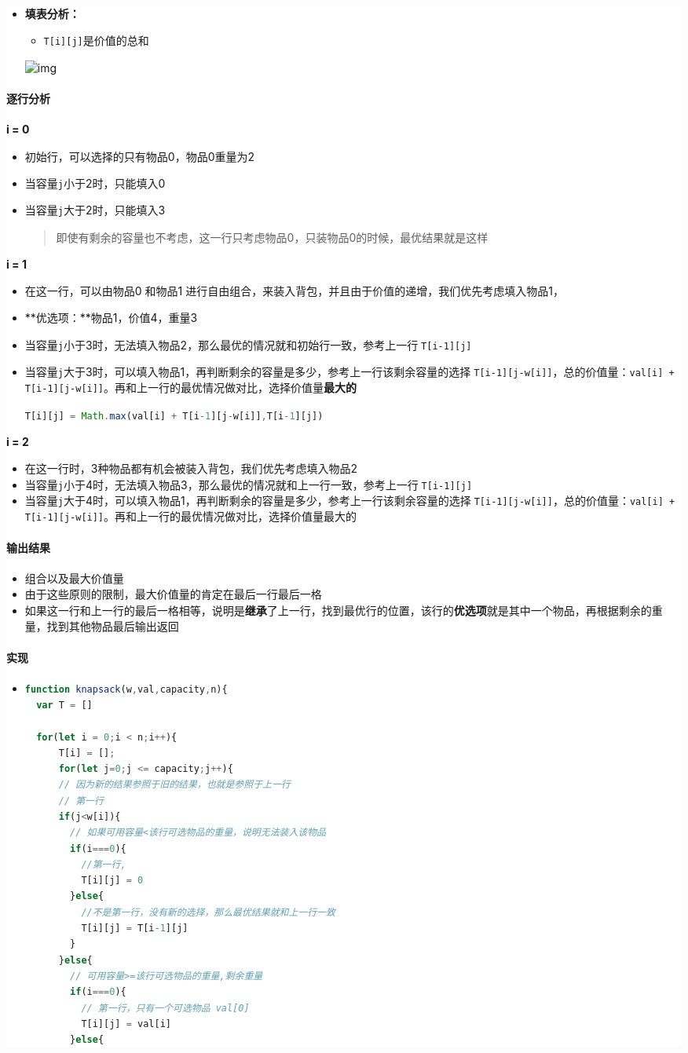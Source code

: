 - **填表分析：**

  - `T[i][j]`是价值的总和

  ![img](F:\OneDrive\JS\assets\16377b6a16f43df9)

#### **逐行分析**

**i = 0**

- 初始行，可以选择的只有物品0，物品0重量为2

- 当容量`j`小于2时，只能填入0

- 当容量`j`大于2时，只能填入3

  > 即使有剩余的容量也不考虑，这一行只考虑物品0，只装物品0的时候，最优结果就是这样

**i = 1**

- 在这一行，可以由物品0 和物品1 进行自由组合，来装入背包，并且由于价值的递增，我们优先考虑填入物品1，

- **优选项：**物品1，价值4，重量3

- 当容量`j`小于3时，无法填入物品2，那么最优的情况就和初始行一致，参考上一行 `T[i-1][j]`

- 当容量`j`大于3时，可以填入物品1，再判断剩余的容量是多少，参考上一行该剩余容量的选择 `T[i-1][j-w[i]]`，总的价值量：`val[i] + T[i-1][j-w[i]]`。再和上一行的最优情况做对比，选择价值量**最大的**

  ```js
  T[i][j] = Math.max(val[i] + T[i-1][j-w[i]],T[i-1][j])
  ```

**i = 2**

- 在这一行时，3种物品都有机会被装入背包，我们优先考虑填入物品2
- 当容量`j`小于4时，无法填入物品3，那么最优的情况就和上一行一致，参考上一行 `T[i-1][j]`
- 当容量`j`大于4时，可以填入物品1，再判断剩余的容量是多少，参考上一行该剩余容量的选择 `T[i-1][j-w[i]]`，总的价值量：`val[i] + T[i-1][j-w[i]]`。再和上一行的最优情况做对比，选择价值量最大的

#### 输出结果

- 组合以及最大价值量
- 由于这些原则的限制，最大价值量的肯定在最后一行最后一格
- 如果这一行和上一行的最后一格相等，说明是**继承**了上一行，找到最优行的位置，该行的**优选项**就是其中一个物品，再根据剩余的重量，找到其他物品最后输出返回

#### 实现

- ```js
  function knapsack(w,val,capacity,n){
  	var T = []
  
  	for(let i = 0;i < n;i++){
  		T[i] = [];
  		for(let j=0;j <= capacity;j++){
        // 因为新的结果参照于旧的结果，也就是参照于上一行
        // 第一行
        if(j<w[i]){
          // 如果可用容量<该行可选物品的重量，说明无法装入该物品
          if(i===0){
            //第一行,
            T[i][j] = 0
          }else{
            //不是第一行，没有新的选择，那么最优结果就和上一行一致
            T[i][j] = T[i-1][j]
          }
        }else{
          // 可用容量>=该行可选物品的重量,剩余重量
          if(i===0){
            // 第一行，只有一个可选物品 val[0]
            T[i][j] = val[i]
          }else{